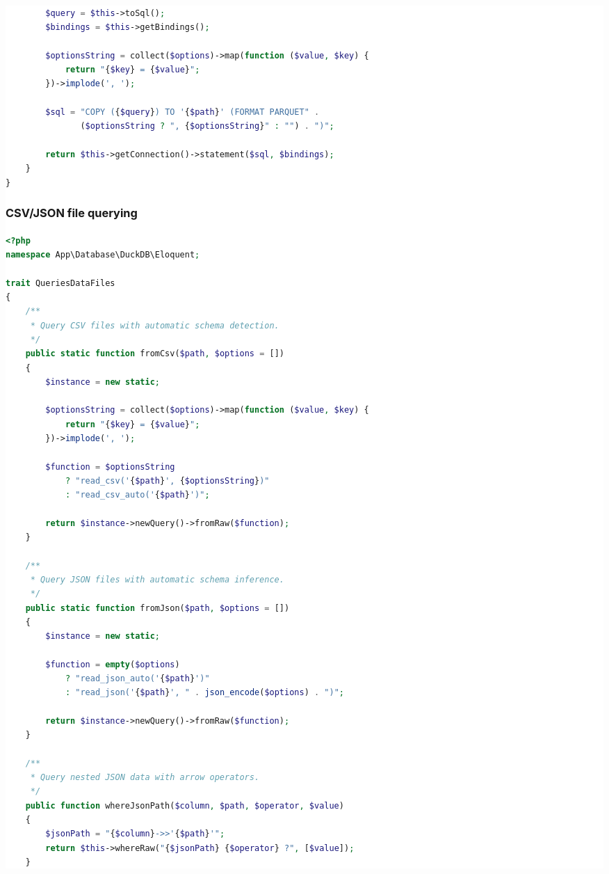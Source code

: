 ```php
        $query = $this->toSql();
        $bindings = $this->getBindings();
        
        $optionsString = collect($options)->map(function ($value, $key) {
            return "{$key} = {$value}";
        })->implode(', ');
        
        $sql = "COPY ({$query}) TO '{$path}' (FORMAT PARQUET" . 
               ($optionsString ? ", {$optionsString}" : "") . ")";
        
        return $this->getConnection()->statement($sql, $bindings);
    }
}
```

### CSV/JSON file querying

```php
<?php
namespace App\Database\DuckDB\Eloquent;

trait QueriesDataFiles
{
    /**
     * Query CSV files with automatic schema detection.
     */
    public static function fromCsv($path, $options = [])
    {
        $instance = new static;
        
        $optionsString = collect($options)->map(function ($value, $key) {
            return "{$key} = {$value}";
        })->implode(', ');
        
        $function = $optionsString 
            ? "read_csv('{$path}', {$optionsString})"
            : "read_csv_auto('{$path}')";
            
        return $instance->newQuery()->fromRaw($function);
    }
    
    /**
     * Query JSON files with automatic schema inference.
     */
    public static function fromJson($path, $options = [])
    {
        $instance = new static;
        
        $function = empty($options)
            ? "read_json_auto('{$path}')"
            : "read_json('{$path}', " . json_encode($options) . ")";
            
        return $instance->newQuery()->fromRaw($function);
    }
    
    /**
     * Query nested JSON data with arrow operators.
     */
    public function whereJsonPath($column, $path, $operator, $value)
    {
        $jsonPath = "{$column}->>'{$path}'";
        return $this->whereRaw("{$jsonPath} {$operator} ?", [$value]);
    }
```